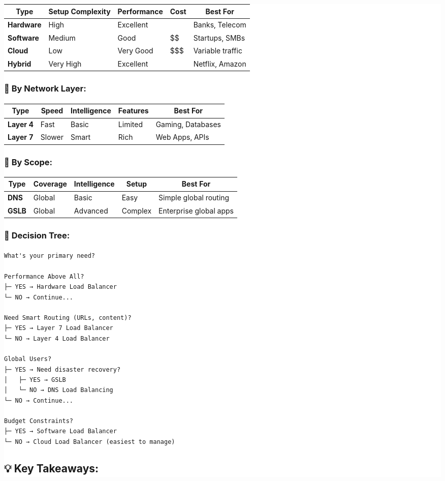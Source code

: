| Type | Setup Complexity | Performance | Cost | Best For |
|------|-----------------|-------------|------|----------|
| **Hardware** | High | Excellent | $$$$ | Banks, Telecom |
| **Software** | Medium | Good | $$ | Startups, SMBs |
| **Cloud** | Low | Very Good | $$$ | Variable traffic |
| **Hybrid** | Very High | Excellent | $$$$ | Netflix, Amazon |

### 🎯 **By Network Layer:**

| Type | Speed | Intelligence | Features | Best For |
|------|-------|-------------|----------|----------|
| **Layer 4** | Fast | Basic | Limited | Gaming, Databases |
| **Layer 7** | Slower | Smart | Rich | Web Apps, APIs |

### 🎯 **By Scope:**

| Type | Coverage | Intelligence | Setup | Best For |
|------|----------|-------------|-------|----------|
| **DNS** | Global | Basic | Easy | Simple global routing |
| **GSLB** | Global | Advanced | Complex | Enterprise global apps |

### 🎯 **Decision Tree:**

```
What's your primary need?

Performance Above All?
├─ YES → Hardware Load Balancer
└─ NO → Continue...

Need Smart Routing (URLs, content)?
├─ YES → Layer 7 Load Balancer  
└─ NO → Layer 4 Load Balancer

Global Users?
├─ YES → Need disaster recovery?
│   ├─ YES → GSLB
│   └─ NO → DNS Load Balancing
└─ NO → Continue...

Budget Constraints?
├─ YES → Software Load Balancer
└─ NO → Cloud Load Balancer (easiest to manage)
```

## 💡 **Key Takeaways:**
